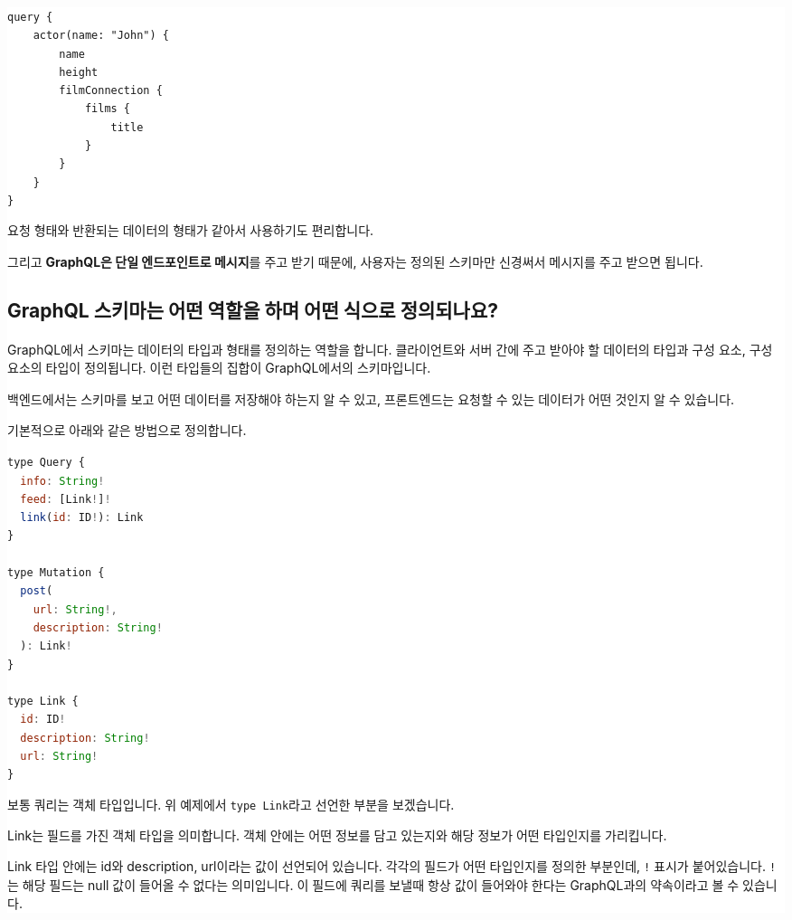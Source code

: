 ``` 
query {
	actor(name: "John") {
		name
		height
		filmConnection {
			films {
				title
			}
		}
	}
}
```

요청 형태와 반환되는 데이터의 형태가 같아서 사용하기도 편리합니다.

그리고 **GraphQL은 단일 엔드포인트로 메시지**를 주고 받기 때문에, 사용자는 정의된 스키마만 신경써서 메시지를 주고 받으면 됩니다.



## GraphQL 스키마는 어떤 역할을 하며 어떤 식으로 정의되나요?

GraphQL에서 스키마는 데이터의 타입과 형태를 정의하는 역할을 합니다. 클라이언트와 서버 간에 주고 받아야 할 데이터의 타입과 구성 요소, 구성 요소의 타입이 정의됩니다. 이런 타입들의 집합이 GraphQL에서의 스키마입니다.

백엔드에서는 스키마를 보고 어떤 데이터를 저장해야 하는지 알 수 있고, 프론트엔드는 요청할 수 있는 데이터가 어떤 것인지 알 수 있습니다.

기본적으로 아래와 같은 방법으로 정의합니다.

``` javascript
type Query {
  info: String!
  feed: [Link!]!
  link(id: ID!): Link
}

type Mutation {
  post(
  	url: String!,
    description: String!
  ): Link!
}
  
type Link {
  id: ID!
  description: String!
  url: String!
}
```

보통 쿼리는 객체 타입입니다. 위 예제에서 `type Link`라고 선언한 부분을 보겠습니다.

Link는 필드를 가진 객체  타입을 의미합니다. 객체 안에는 어떤 정보를 담고 있는지와 해당 정보가 어떤 타입인지를 가리킵니다.

Link 타입 안에는 id와 description, url이라는 값이 선언되어 있습니다. 각각의 필드가 어떤 타입인지를 정의한 부분인데, `!` 표시가 붙어있습니다. `!`는 해당 필드는 null 값이 들어올 수 없다는 의미입니다. 이 필드에 쿼리를 보낼때 항상 값이 들어와야 한다는 GraphQL과의 약속이라고 볼 수 있습니다.
